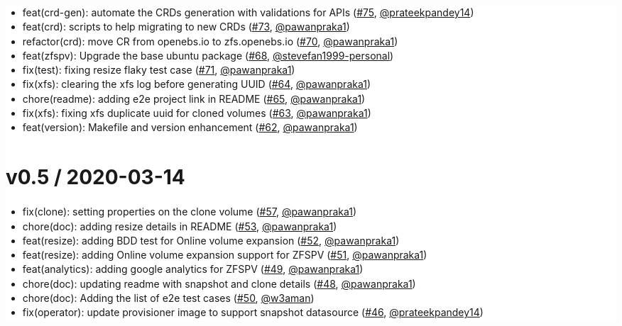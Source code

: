   * feat(crd-gen): automate the CRDs generation with validations for APIs ([#75](https://github.com/openebs/zfs-localpv/pull/75),
  [@prateekpandey14](https://github.com/prateekpandey14))
  * feat(crd): scripts to help migrating to new CRDs ([#73](https://github.com/openebs/zfs-localpv/pull/73),
  [@pawanpraka1](https://github.com/pawanpraka1))
  * refactor(crd): move CR from openebs.io to zfs.openebs.io ([#70](https://github.com/openebs/zfs-localpv/pull/70),
  [@pawanpraka1](https://github.com/pawanpraka1))
  * feat(zfspv): Upgrade the base ubuntu package ([#68](https://github.com/openebs/zfs-localpv/pull/68),
  [@stevefan1999-personal](https://github.com/stevefan1999-personal))
  * fix(test): fixing resize flaky test case ([#71](https://github.com/openebs/zfs-localpv/pull/71),
  [@pawanpraka1](https://github.com/pawanpraka1))
  * fix(xfs): clearing the xfs log before generating UUID ([#64](https://github.com/openebs/zfs-localpv/pull/64),
  [@pawanpraka1](https://github.com/pawanpraka1))
  * chore(readme): adding e2e project link in README ([#65](https://github.com/openebs/zfs-localpv/pull/65),
  [@pawanpraka1](https://github.com/pawanpraka1))
  * fix(xfs): fixing xfs duplicate uuid for cloned volumes ([#63](https://github.com/openebs/zfs-localpv/pull/63),
  [@pawanpraka1](https://github.com/pawanpraka1))
  * feat(version): Makefile and version enhancement ([#62](https://github.com/openebs/zfs-localpv/pull/62),
  [@pawanpraka1](https://github.com/pawanpraka1))

v0.5 / 2020-03-14
=======================

  * fix(clone): setting properties on the clone volume ([#57](https://github.com/openebs/zfs-localpv/pull/57),
  [@pawanpraka1](https://github.com/pawanpraka1))
  * chore(doc): adding resize details in README ([#53](https://github.com/openebs/zfs-localpv/pull/53),
  [@pawanpraka1](https://github.com/pawanpraka1))
  * feat(resize): adding BDD test for Online volume expansion ([#52](https://github.com/openebs/zfs-localpv/pull/52),
  [@pawanpraka1](https://github.com/pawanpraka1))
  * feat(resize): adding Online volume expansion support for ZFSPV ([#51](https://github.com/openebs/zfs-localpv/pull/51),
  [@pawanpraka1](https://github.com/pawanpraka1))
  * feat(analytics): adding google analytics for ZFSPV ([#49](https://github.com/openebs/zfs-localpv/pull/49),
  [@pawanpraka1](https://github.com/pawanpraka1))
  * chore(doc): updating readme with snapshot and clone details ([#48](https://github.com/openebs/zfs-localpv/pull/48),
  [@pawanpraka1](https://github.com/pawanpraka1))
  * chore(doc):  Adding the list of e2e test cases ([#50](https://github.com/openebs/zfs-localpv/pull/50),
  [@w3aman](https://github.com/w3aman))
  * fix(operator): update provisioner image to support snapshot datasource ([#46](https://github.com/openebs/zfs-localpv/pull/46),
  [@prateekpandey14](https://github.com/prateekpandey14))
